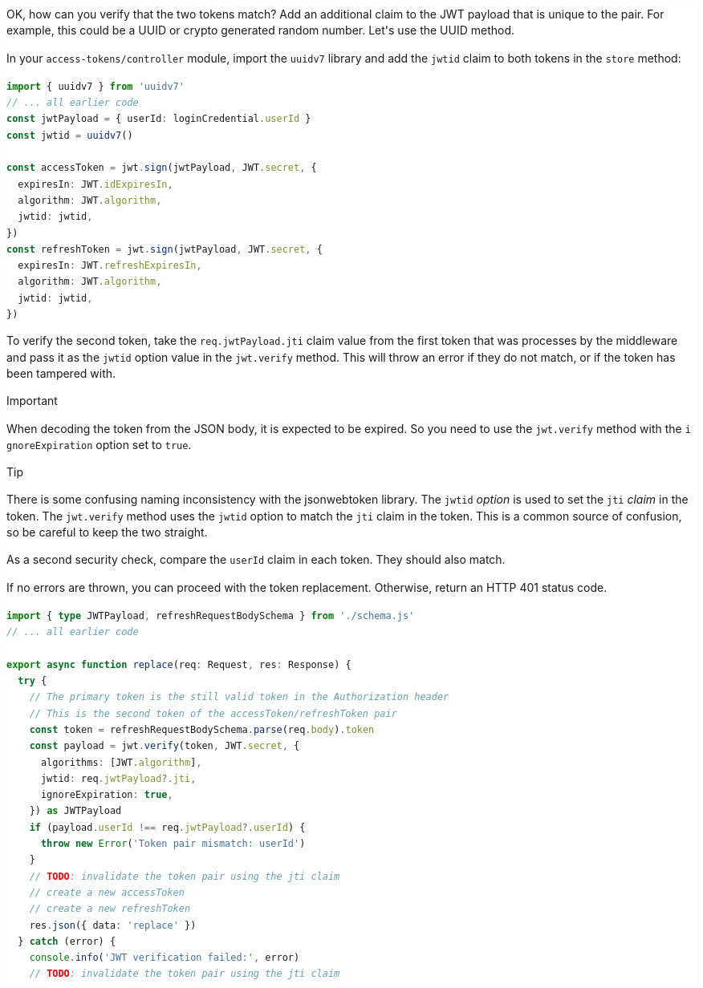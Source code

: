 OK, how can you verify that the two tokens match? Add an additional claim to the JWT payload that is unique to the pair. For example, this could be a UUID or crypto generated random number. Let's use the UUID method.

In your `access-tokens/controller` module, import the `uuidv7` library and add the `jwtid` claim to both tokens in the `store` method:

```typescript
import { uuidv7 } from 'uuidv7'
// ... all earlier code
const jwtPayload = { userId: loginCredential.userId }
const jwtid = uuidv7()

const accessToken = jwt.sign(jwtPayload, JWT.secret, {
  expiresIn: JWT.idExpiresIn,
  algorithm: JWT.algorithm,
  jwtid: jwtid,
})
const refreshToken = jwt.sign(jwtPayload, JWT.secret, {
  expiresIn: JWT.refreshExpiresIn,
  algorithm: JWT.algorithm,
  jwtid: jwtid,
})
```

To verify the second token, take the `req.jwtPayload.jti` claim value from the first token that was processes by the middleware and pass it as the `jwtid` option value in the `jwt.verify` method. This will throw an error if they do not match, or if the token has been tampered with.

> [!IMPORTANT]
> When decoding the token from the JSON body, it is expected to be expired. So you need to use the `jwt.verify` method with the `ignoreExpiration` option set to `true`.

> [!TIP]
> There is some confusing naming inconsistency with the jsonwebtoken library. The `jwtid` _option_ is used to set the `jti` _claim_ in the token. The `jwt.verify` method uses the `jwtid` option to match the `jti` claim in the token. This is a common source of confusion, so be careful to keep the two straight.

As a second security check, compare the `userId` claim in each token. They should also match.

If no errors are thrown, you can proceed with the token replacement. Otherwise, return an HTTP 401 status code.

```typescript
import { type JWTPayload, refreshRequestBodySchema } from './schema.js'
// ... all earlier code

export async function replace(req: Request, res: Response) {
  try {
    // The primary token is the still valid token in the Authorization header
    // This is the second token of the accessToken/refreshToken pair
    const token = refreshRequestBodySchema.parse(req.body).token
    const payload = jwt.verify(token, JWT.secret, {
      algorithms: [JWT.algorithm],
      jwtid: req.jwtPayload?.jti,
      ignoreExpiration: true,
    }) as JWTPayload
    if (payload.userId !== req.jwtPayload?.userId) {
      throw new Error('Token pair mismatch: userId')
    }
    // TODO: invalidate the token pair using the jti claim
    // create a new accessToken
    // create a new refreshToken
    res.json({ data: 'replace' })
  } catch (error) {
    console.info('JWT verification failed:', error)
    // TODO: invalidate the token pair using the jti claim
```